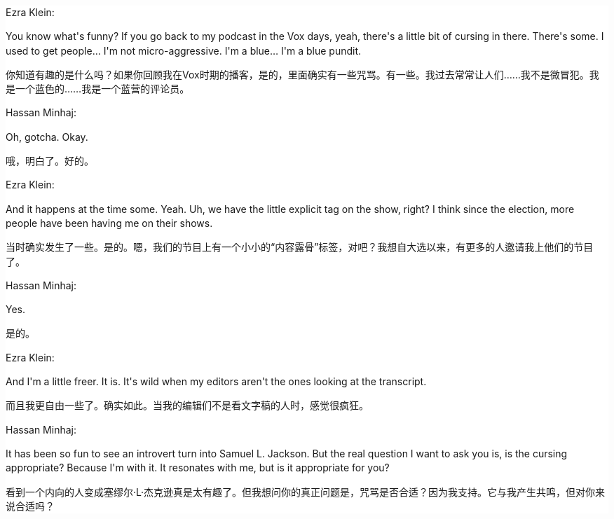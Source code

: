 

<div class="dialogue-entry">

Ezra Klein:

You know what's funny? If you go back to my podcast in the Vox days,
yeah, there's a little bit of cursing in there. There's some. I used to
get people… I'm not micro-aggressive. I'm a blue… I'm a blue pundit.

你知道有趣的是什么吗？如果你回顾我在Vox时期的播客，是的，里面确实有一些咒骂。有一些。我过去常常让人们……我不是微冒犯。我是一个蓝色的……我是一个蓝营的评论员。



<div class="dialogue-entry">

Hassan Minhaj:

Oh, gotcha. Okay.

哦，明白了。好的。



<div class="dialogue-entry">

Ezra Klein:

And it happens at the time some. Yeah. Uh, we have the little explicit
tag on the show, right? I think since the election, more people have
been having me on their shows.

当时确实发生了一些。是的。嗯，我们的节目上有一个小小的“内容露骨”标签，对吧？我想自大选以来，有更多的人邀请我上他们的节目了。



<div class="dialogue-entry">

Hassan Minhaj:

Yes.

是的。



<div class="dialogue-entry">

Ezra Klein:

And I'm a little freer. It is. It's wild when my editors aren't the ones
looking at the transcript.

而且我更自由一些了。确实如此。当我的编辑们不是看文字稿的人时，感觉很疯狂。



<div class="dialogue-entry">

Hassan Minhaj:

It has been so fun to see an introvert turn into Samuel L. Jackson. But
the real question I want to ask you is, is the cursing appropriate?
Because I'm with it. It resonates with me, but is it appropriate for
you?

看到一个内向的人变成塞缪尔·L·杰克逊真是太有趣了。但我想问你的真正问题是，咒骂是否合适？因为我支持。它与我产生共鸣，但对你来说合适吗？
